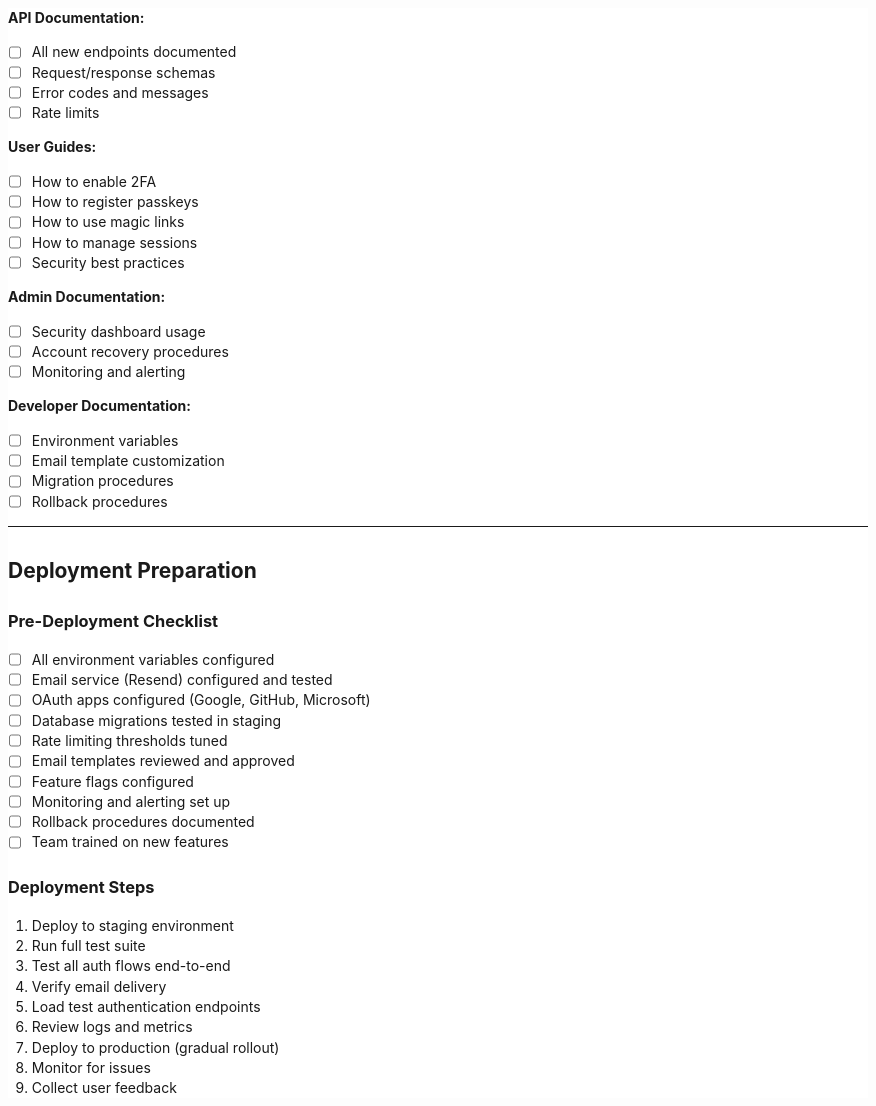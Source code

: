 **API Documentation:**
- [ ] All new endpoints documented
- [ ] Request/response schemas
- [ ] Error codes and messages
- [ ] Rate limits

**User Guides:**
- [ ] How to enable 2FA
- [ ] How to register passkeys
- [ ] How to use magic links
- [ ] How to manage sessions
- [ ] Security best practices

**Admin Documentation:**
- [ ] Security dashboard usage
- [ ] Account recovery procedures
- [ ] Monitoring and alerting

**Developer Documentation:**
- [ ] Environment variables
- [ ] Email template customization
- [ ] Migration procedures
- [ ] Rollback procedures

---

## Deployment Preparation

### Pre-Deployment Checklist

- [ ] All environment variables configured
- [ ] Email service (Resend) configured and tested
- [ ] OAuth apps configured (Google, GitHub, Microsoft)
- [ ] Database migrations tested in staging
- [ ] Rate limiting thresholds tuned
- [ ] Email templates reviewed and approved
- [ ] Feature flags configured
- [ ] Monitoring and alerting set up
- [ ] Rollback procedures documented
- [ ] Team trained on new features

### Deployment Steps

1. Deploy to staging environment
2. Run full test suite
3. Test all auth flows end-to-end
4. Verify email delivery
5. Load test authentication endpoints
6. Review logs and metrics
7. Deploy to production (gradual rollout)
8. Monitor for issues
9. Collect user feedback
